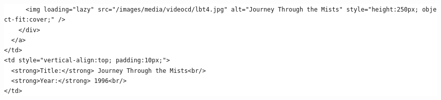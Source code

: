           <img loading="lazy" src="/images/media/videocd/lbt4.jpg" alt="Journey Through the Mists" style="height:250px; object-fit:cover;" />
        </div>
      </a>
    </td>
    <td style="vertical-align:top; padding:10px;">
      <strong>Title:</strong> Journey Through the Mists<br/>
      <strong>Year:</strong> 1996<br/>
    </td>
  </tr>


  <tr id="lbt4-cantonese-19">
    <td style="width:30%; text-align: center; vertical-align:top; padding:10px;">
      <a href="/images/media/videocd/lbt4-cantonese.jpg" data-lightbox="books" data-title="Journey Through the Mists">
        <div class="img-box">